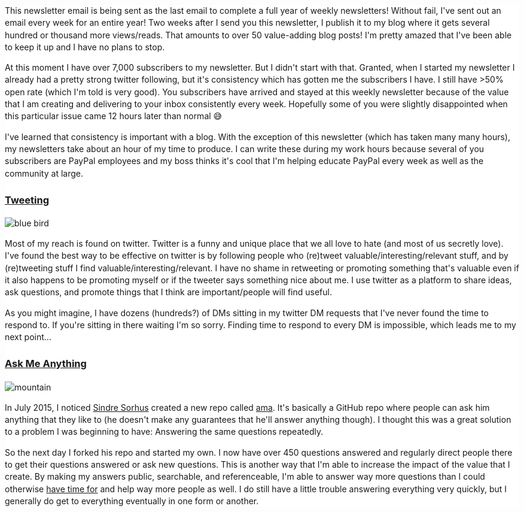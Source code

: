 This newsletter email is being sent as the last email to complete a full year of
weekly newsletters! Without fail, I've sent out an email every week for an
entire year! Two weeks after I send you this newsletter, I publish it to my blog
where it gets several hundred or thousand more views/reads. That amounts to over
50 value-adding blog posts! I'm pretty amazed that I've been able to keep it up
and I have no plans to stop.

At this moment I have over 7,000 subscribers to my newsletter. But I didn't
start with that. Granted, when I started my newsletter I already had a pretty
strong twitter following, but it's consistency which has gotten me the
subscribers I have. I still have >50% open rate (which I'm told is very good).
You subscribers have arrived and stayed at this weekly newsletter because of the
value that I am creating and delivering to your inbox consistently every week.
Hopefully some of you were slightly disappointed when this particular issue came
12 hours later than normal 😅

I've learned that consistency is important with a blog. With the exception of
this newsletter (which has taken many many hours), my newsletters take about an
hour of my time to produce. I can write these during my work hours because
several of you subscribers are PayPal employees and my boss thinks it's cool
that I'm helping educate PayPal every week as well as the community at large.

### [Tweeting](https://twitter.com/kentcdodds)

![blue bird](./images/4.jpg)

Most of my reach is found on twitter. Twitter is a funny and unique place that
we all love to hate (and most of us secretly love). I've found the best way to
be effective on twitter is by following people who (re)tweet
valuable/interesting/relevant stuff, and by (re)tweeting stuff I find
valuable/interesting/relevant. I have no shame in retweeting or promoting
something that's valuable even if it also happens to be promoting myself or if
the tweeter says something nice about me. I use twitter as a platform to share
ideas, ask questions, and promote things that I think are important/people will
find useful.

As you might imagine, I have dozens (hundreds?) of DMs sitting in my twitter DM
requests that I've never found the time to respond to. If you're sitting in
there waiting I'm so sorry. Finding time to respond to every DM is impossible,
which leads me to my next point...

### [Ask Me Anything](https://github.com/kentcdodds/ama)

![mountain](./images/5.jpg)

In July 2015, I noticed [Sindre Sorhus](https://twitter.com/sindresorhus)
created a new repo called [ama](https://github.com/sindresorhus/ama). It's
basically a GitHub repo where people can ask him anything that they like to (he
doesn't make any guarantees that he'll answer anything though). I thought this
was a great solution to a problem I was beginning to have: Answering the same
questions repeatedly.

So the next day I forked his repo and started my own. I now have over 450
questions answered and regularly direct people there to get their questions
answered or ask new questions. This is another way that I'm able to increase the
impact of the value that I create. By making my answers public, searchable, and
referenceable, I'm able to answer way more questions than I could otherwise
[have time for](http://kcd.im/no-time) and help way more people as well. I do
still have a little trouble answering everything very quickly, but I generally
do get to everything eventually in one form or another.
